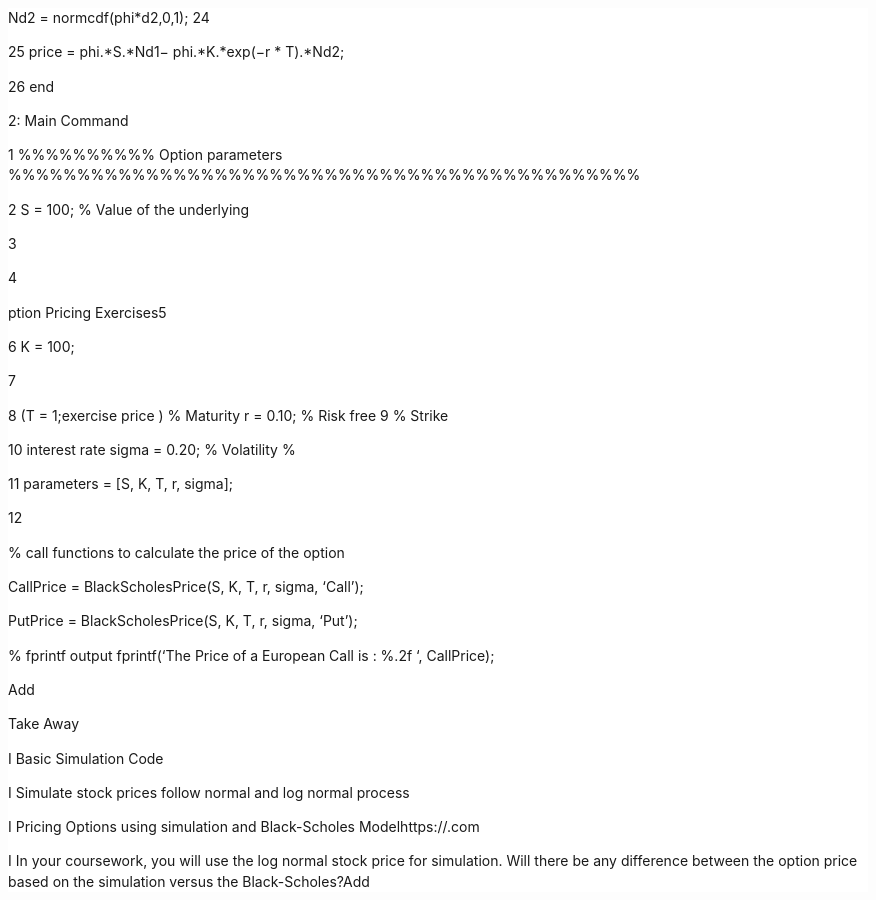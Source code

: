 Nd2 = normcdf(phi*d2,0,1); 24

25 price = phi.*S.*Nd1− phi.*K.*exp(−r * T).*Nd2;

26 end

2: Main Command

1 %%%%%%%%%% Option parameters %%%%%%%%%%%%%%%%%%%%%%%%%%%%%%%%%%%%%%%%%%%%%%

2 S = 100; % Value of the underlying

3

4

ption Pricing Exercises5

6 K = 100;

7

8 (T = 1;exercise price ) % Maturity r = 0.10; % Risk free 9 % Strike

10 interest rate sigma = 0.20; % Volatility %

11 parameters = [S, K, T, r, sigma];

12

% call functions to calculate the price of the option

CallPrice = BlackScholesPrice(S, K, T, r, sigma, ‘Call’);

PutPrice = BlackScholesPrice(S, K, T, r, sigma, ‘Put’);

% fprintf output fprintf(‘The Price of a European Call is : %.2f ‘, CallPrice);

Add

Take Away

I Basic Simulation Code

I Simulate stock prices follow normal and log normal process

I Pricing Options using simulation and Black-Scholes Modelhttps://.com

I In your coursework, you will use the log normal stock price for simulation. Will there be any difference between the option price based on the simulation versus the Black-Scholes?Add

